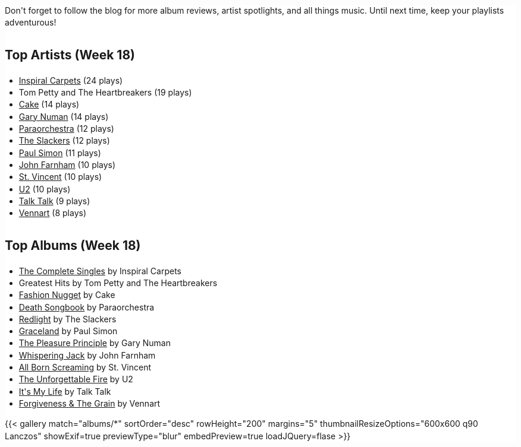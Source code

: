 Don't forget to follow the blog for more album reviews, artist spotlights, and all things music. Until next time, keep your playlists adventurous!

## Top Artists (Week 18)

- [Inspiral Carpets](https://www.mckendrick.rocks/artist/inspiral-carpets/) (24 plays)
- Tom Petty and The Heartbreakers (19 plays)
- [Cake](https://www.mckendrick.rocks/artist/cake/) (14 plays)
- [Gary Numan](https://www.mckendrick.rocks/artist/gary-numan/) (14 plays)
- [Paraorchestra](https://www.mckendrick.rocks/artist/paraorchestra/) (12 plays)
- [The Slackers](https://www.mckendrick.rocks/artist/the-slackers/) (12 plays)
- [Paul Simon](https://www.mckendrick.rocks/artist/paul-simon/) (11 plays)
- [John Farnham](https://www.mckendrick.rocks/artist/john-farnham/) (10 plays)
- [St. Vincent](https://www.mckendrick.rocks/artist/st.-vincent/) (10 plays)
- [U2](https://www.mckendrick.rocks/artist/u2/) (10 plays)
- [Talk Talk](https://www.mckendrick.rocks/artist/talk-talk/) (9 plays)
- [Vennart](https://www.mckendrick.rocks/artist/vennart/) (8 plays)


## Top Albums (Week 18)

- [The Complete Singles](https://www.mckendrick.rocks/albums/the-complete-singles-26454110/) by Inspiral Carpets
- Greatest Hits by Tom Petty and The Heartbreakers
- [Fashion Nugget](https://www.mckendrick.rocks/albums/fashion-nugget-15007936/) by Cake
- [Death Songbook](https://www.mckendrick.rocks/albums/death-songbook-30464051/) by Paraorchestra
- [Redlight](https://www.mckendrick.rocks/albums/redlight-10018831/) by The Slackers
- [Graceland](https://www.mckendrick.rocks/albums/graceland-5416395/) by Paul Simon
- [The Pleasure Principle](https://www.mckendrick.rocks/albums/the-pleasure-principle-45996/) by Gary Numan
- [Whispering Jack](https://www.mckendrick.rocks/albums/whispering-jack-1161865/) by John Farnham
- [All Born Screaming](https://www.mckendrick.rocks/albums/all-born-screaming-30547978/) by St. Vincent
- [The Unforgettable Fire](https://www.mckendrick.rocks/albums/the-unforgettable-fire-204237/) by U2
- [It's My Life](https://www.mckendrick.rocks/albums/it-s-my-life-151789/) by Talk Talk
- [Forgiveness & The Grain](https://www.mckendrick.rocks/albums/forgiveness-the-grain-30551653/) by Vennart


{{< gallery match="albums/*" sortOrder="desc" rowHeight="200" margins="5" thumbnailResizeOptions="600x600 q90 Lanczos" showExif=true previewType="blur" embedPreview=true loadJQuery=flase >}}